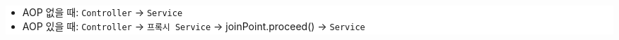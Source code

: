   * AOP 없을 때: `Controller` -> `Service`
  * AOP 있을 때: `Controller` -> `프록시 Service` -> joinPoint.proceed() -> `Service`